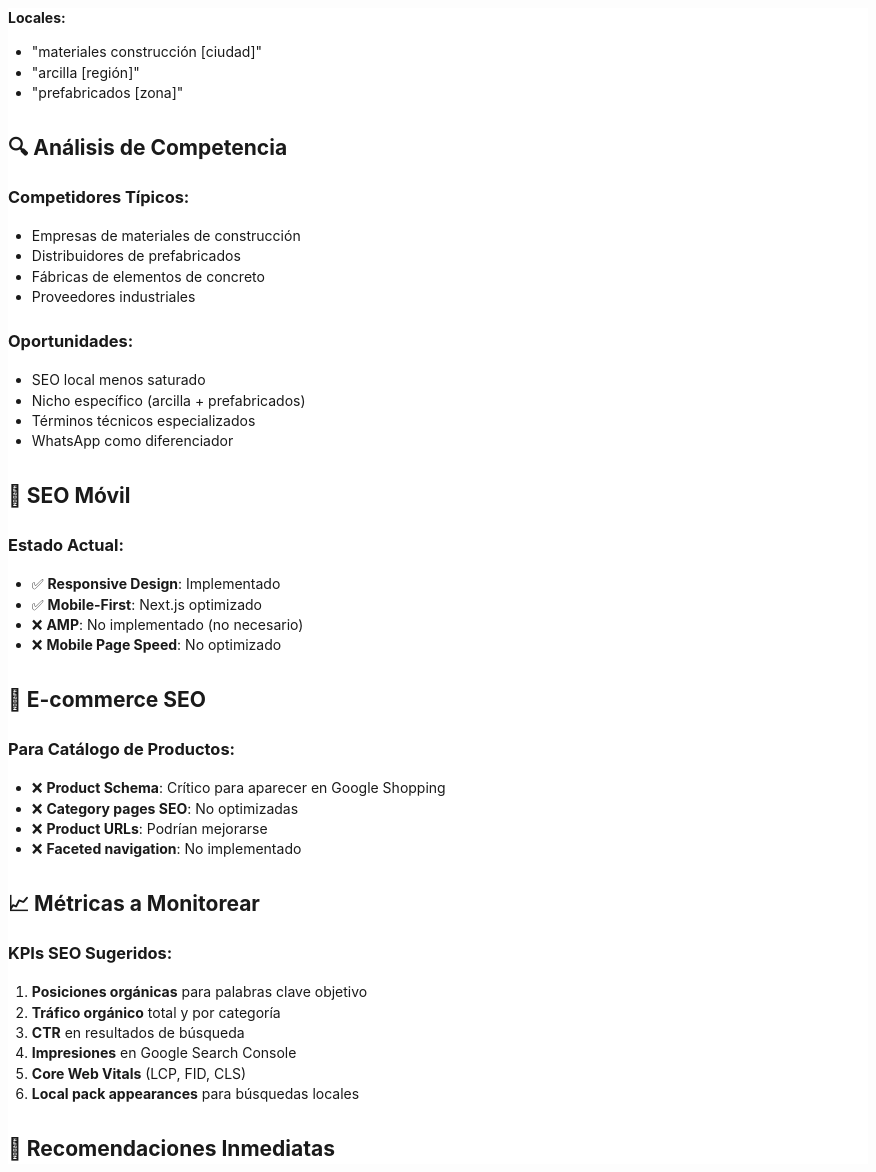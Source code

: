 **Locales:**
- "materiales construcción [ciudad]"
- "arcilla [región]"
- "prefabricados [zona]"

## 🔍 **Análisis de Competencia**

### Competidores Típicos:
- Empresas de materiales de construcción
- Distribuidores de prefabricados
- Fábricas de elementos de concreto
- Proveedores industriales

### Oportunidades:
- SEO local menos saturado
- Nicho específico (arcilla + prefabricados)
- Términos técnicos especializados
- WhatsApp como diferenciador

## 📱 **SEO Móvil**

### Estado Actual:
- ✅ **Responsive Design**: Implementado
- ✅ **Mobile-First**: Next.js optimizado
- ❌ **AMP**: No implementado (no necesario)
- ❌ **Mobile Page Speed**: No optimizado

## 🛒 **E-commerce SEO**

### Para Catálogo de Productos:
- ❌ **Product Schema**: Crítico para aparecer en Google Shopping
- ❌ **Category pages SEO**: No optimizadas
- ❌ **Product URLs**: Podrían mejorarse
- ❌ **Faceted navigation**: No implementado

## 📈 **Métricas a Monitorear**

### KPIs SEO Sugeridos:
1. **Posiciones orgánicas** para palabras clave objetivo
2. **Tráfico orgánico** total y por categoría
3. **CTR** en resultados de búsqueda
4. **Impresiones** en Google Search Console
5. **Core Web Vitals** (LCP, FID, CLS)
6. **Local pack appearances** para búsquedas locales

## 🎯 **Recomendaciones Inmediatas**
